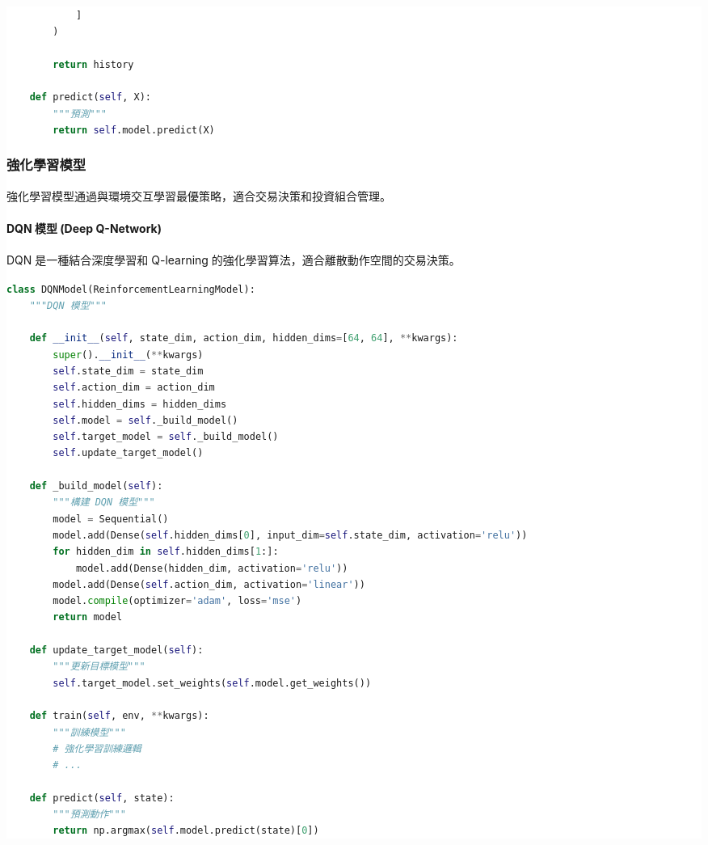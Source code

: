 ```python
            ]
        )
        
        return history
        
    def predict(self, X):
        """預測"""
        return self.model.predict(X)
```

### 強化學習模型

強化學習模型通過與環境交互學習最優策略，適合交易決策和投資組合管理。

#### DQN 模型 (Deep Q-Network)

DQN 是一種結合深度學習和 Q-learning 的強化學習算法，適合離散動作空間的交易決策。

```python
class DQNModel(ReinforcementLearningModel):
    """DQN 模型"""
    
    def __init__(self, state_dim, action_dim, hidden_dims=[64, 64], **kwargs):
        super().__init__(**kwargs)
        self.state_dim = state_dim
        self.action_dim = action_dim
        self.hidden_dims = hidden_dims
        self.model = self._build_model()
        self.target_model = self._build_model()
        self.update_target_model()
        
    def _build_model(self):
        """構建 DQN 模型"""
        model = Sequential()
        model.add(Dense(self.hidden_dims[0], input_dim=self.state_dim, activation='relu'))
        for hidden_dim in self.hidden_dims[1:]:
            model.add(Dense(hidden_dim, activation='relu'))
        model.add(Dense(self.action_dim, activation='linear'))
        model.compile(optimizer='adam', loss='mse')
        return model
        
    def update_target_model(self):
        """更新目標模型"""
        self.target_model.set_weights(self.model.get_weights())
        
    def train(self, env, **kwargs):
        """訓練模型"""
        # 強化學習訓練邏輯
        # ...
        
    def predict(self, state):
        """預測動作"""
        return np.argmax(self.model.predict(state)[0])
```
